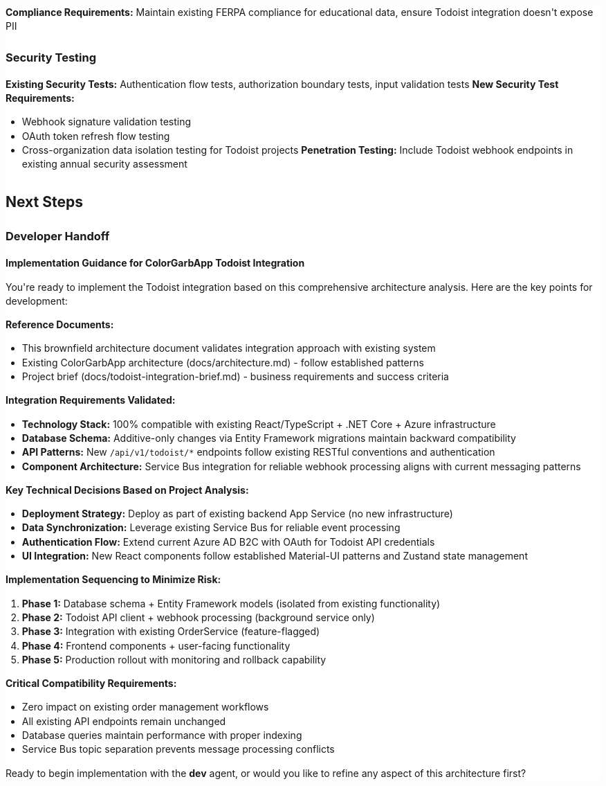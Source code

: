 **Compliance Requirements:** Maintain existing FERPA compliance for educational data, ensure Todoist integration doesn't expose PII

### Security Testing
**Existing Security Tests:** Authentication flow tests, authorization boundary tests, input validation tests
**New Security Test Requirements:**
- Webhook signature validation testing
- OAuth token refresh flow testing  
- Cross-organization data isolation testing for Todoist projects
**Penetration Testing:** Include Todoist webhook endpoints in existing annual security assessment

## Next Steps

### Developer Handoff

**Implementation Guidance for ColorGarbApp Todoist Integration**

You're ready to implement the Todoist integration based on this comprehensive architecture analysis. Here are the key points for development:

**Reference Documents:**
- This brownfield architecture document validates integration approach with existing system
- Existing ColorGarbApp architecture (docs/architecture.md) - follow established patterns
- Project brief (docs/todoist-integration-brief.md) - business requirements and success criteria

**Integration Requirements Validated:**
- **Technology Stack:** 100% compatible with existing React/TypeScript + .NET Core + Azure infrastructure
- **Database Schema:** Additive-only changes via Entity Framework migrations maintain backward compatibility  
- **API Patterns:** New `/api/v1/todoist/*` endpoints follow existing RESTful conventions and authentication
- **Component Architecture:** Service Bus integration for reliable webhook processing aligns with current messaging patterns

**Key Technical Decisions Based on Project Analysis:**
- **Deployment Strategy:** Deploy as part of existing backend App Service (no new infrastructure)
- **Data Synchronization:** Leverage existing Service Bus for reliable event processing
- **Authentication Flow:** Extend current Azure AD B2C with OAuth for Todoist API credentials
- **UI Integration:** New React components follow established Material-UI patterns and Zustand state management

**Implementation Sequencing to Minimize Risk:**
1. **Phase 1:** Database schema + Entity Framework models (isolated from existing functionality)
2. **Phase 2:** Todoist API client + webhook processing (background service only)
3. **Phase 3:** Integration with existing OrderService (feature-flagged)
4. **Phase 4:** Frontend components + user-facing functionality
5. **Phase 5:** Production rollout with monitoring and rollback capability

**Critical Compatibility Requirements:**
- Zero impact on existing order management workflows
- All existing API endpoints remain unchanged
- Database queries maintain performance with proper indexing
- Service Bus topic separation prevents message processing conflicts

Ready to begin implementation with the **dev** agent, or would you like to refine any aspect of this architecture first?